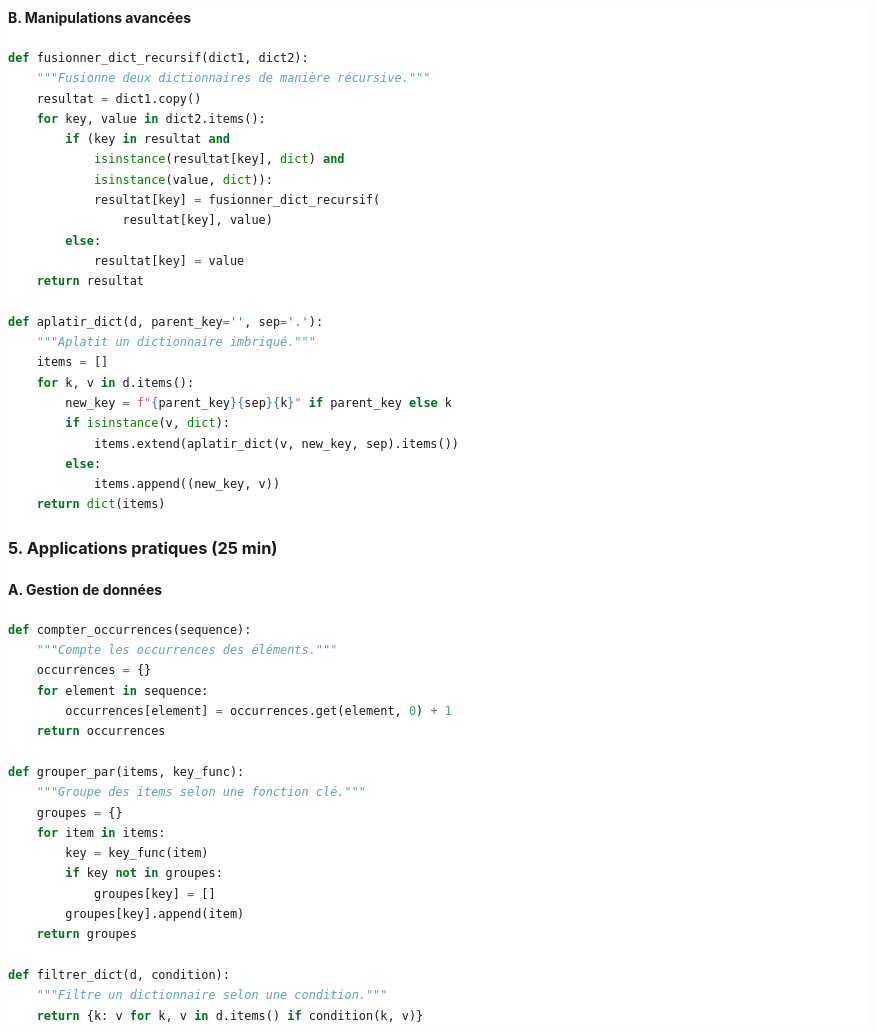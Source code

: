 #### B. Manipulations avancées
```python
def fusionner_dict_recursif(dict1, dict2):
    """Fusionne deux dictionnaires de manière récursive."""
    resultat = dict1.copy()
    for key, value in dict2.items():
        if (key in resultat and 
            isinstance(resultat[key], dict) and 
            isinstance(value, dict)):
            resultat[key] = fusionner_dict_recursif(
                resultat[key], value)
        else:
            resultat[key] = value
    return resultat

def aplatir_dict(d, parent_key='', sep='.'):
    """Aplatit un dictionnaire imbriqué."""
    items = []
    for k, v in d.items():
        new_key = f"{parent_key}{sep}{k}" if parent_key else k
        if isinstance(v, dict):
            items.extend(aplatir_dict(v, new_key, sep).items())
        else:
            items.append((new_key, v))
    return dict(items)
```

### 5. Applications pratiques (25 min)

#### A. Gestion de données
```python
def compter_occurrences(sequence):
    """Compte les occurrences des éléments."""
    occurrences = {}
    for element in sequence:
        occurrences[element] = occurrences.get(element, 0) + 1
    return occurrences

def grouper_par(items, key_func):
    """Groupe des items selon une fonction clé."""
    groupes = {}
    for item in items:
        key = key_func(item)
        if key not in groupes:
            groupes[key] = []
        groupes[key].append(item)
    return groupes

def filtrer_dict(d, condition):
    """Filtre un dictionnaire selon une condition."""
    return {k: v for k, v in d.items() if condition(k, v)}
```
